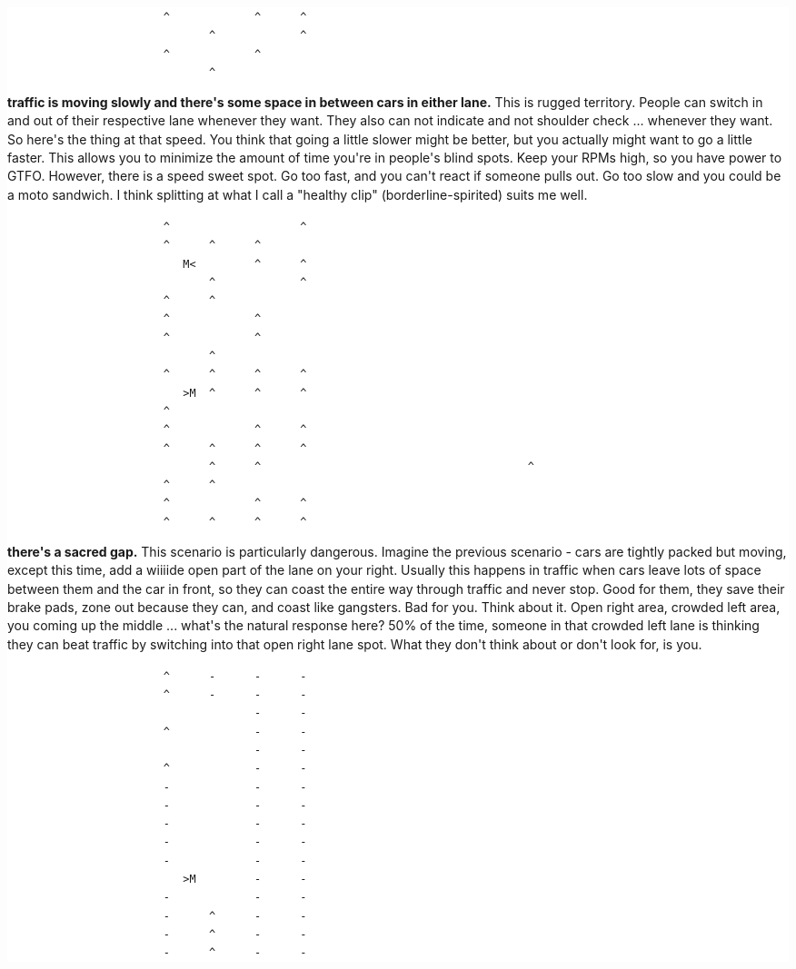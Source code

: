                             ^             ^      ^
                                   ^             ^
                            ^             ^       
                                   ^                

**traffic is moving slowly and there's some space in between cars in either lane.** This is rugged territory. People can switch in and out of their respective lane whenever they want. They also can not indicate and not shoulder check ... whenever they want. So here's the thing at that speed. You think that going a little slower might be better, but you actually might want to go a little faster. This allows you to minimize the amount of time you're in people's blind spots. Keep your RPMs high, so you have power to GTFO. However, there is a speed sweet spot. Go too fast, and you can't react if someone pulls out. Go too slow and you could be a moto sandwich. I think splitting at what I call a "healthy clip" (borderline-spirited) suits me well.

                            ^                    ^
                            ^      ^      ^       
                               M<         ^      ^
                                   ^             ^
                            ^      ^              
                            ^             ^       
                            ^             ^       
                                   ^              
                            ^      ^      ^      ^
                               >M  ^      ^      ^
                            ^                      
                            ^             ^      ^ 
                            ^      ^      ^      ^
                                   ^      ^                                         ^              
                            ^      ^              
                            ^             ^      ^
                            ^      ^      ^      ^

**there's a sacred gap.** This scenario is particularly dangerous. Imagine the previous scenario - cars are tightly packed but moving, except this time, add a wiiiide open part of the lane on your right. Usually this happens in traffic when cars leave lots of space between them and the car in front, so they can coast the entire way through traffic and never stop. Good for them, they save their brake pads, zone out because they can, and coast like gangsters. Bad for you. Think about it. Open right area, crowded left area, you coming up the middle ... what's the natural response here? 50% of the time, someone in that crowded left lane is thinking they can beat traffic by switching into that open right lane spot. What they don't think about or don't look for, is you.

                            ^      -      -      -
                            ^      -      -      -
                                          -      -
                            ^             -      -
                                          -      -
                            ^             -      -
                            -             -      -
                            -             -      -
                            -             -      -
                            -             -      -
                            -             -      -
                               >M         -      -
                            -             -      -
                            -      ^      -      -
                            -      ^      -      -
                            -      ^      -      -
